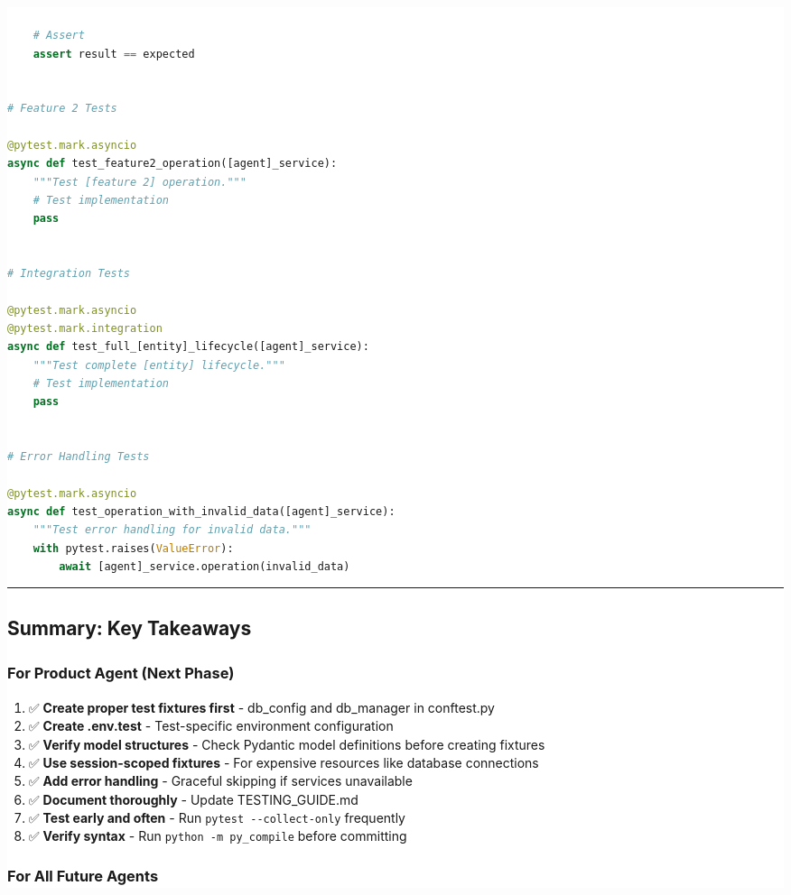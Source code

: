 ```python
    
    # Assert
    assert result == expected


# Feature 2 Tests

@pytest.mark.asyncio
async def test_feature2_operation([agent]_service):
    """Test [feature 2] operation."""
    # Test implementation
    pass


# Integration Tests

@pytest.mark.asyncio
@pytest.mark.integration
async def test_full_[entity]_lifecycle([agent]_service):
    """Test complete [entity] lifecycle."""
    # Test implementation
    pass


# Error Handling Tests

@pytest.mark.asyncio
async def test_operation_with_invalid_data([agent]_service):
    """Test error handling for invalid data."""
    with pytest.raises(ValueError):
        await [agent]_service.operation(invalid_data)
```

---

## Summary: Key Takeaways

### For Product Agent (Next Phase)

1. ✅ **Create proper test fixtures first** - db_config and db_manager in conftest.py
2. ✅ **Create .env.test** - Test-specific environment configuration
3. ✅ **Verify model structures** - Check Pydantic model definitions before creating fixtures
4. ✅ **Use session-scoped fixtures** - For expensive resources like database connections
5. ✅ **Add error handling** - Graceful skipping if services unavailable
6. ✅ **Document thoroughly** - Update TESTING_GUIDE.md
7. ✅ **Test early and often** - Run `pytest --collect-only` frequently
8. ✅ **Verify syntax** - Run `python -m py_compile` before committing

### For All Future Agents
